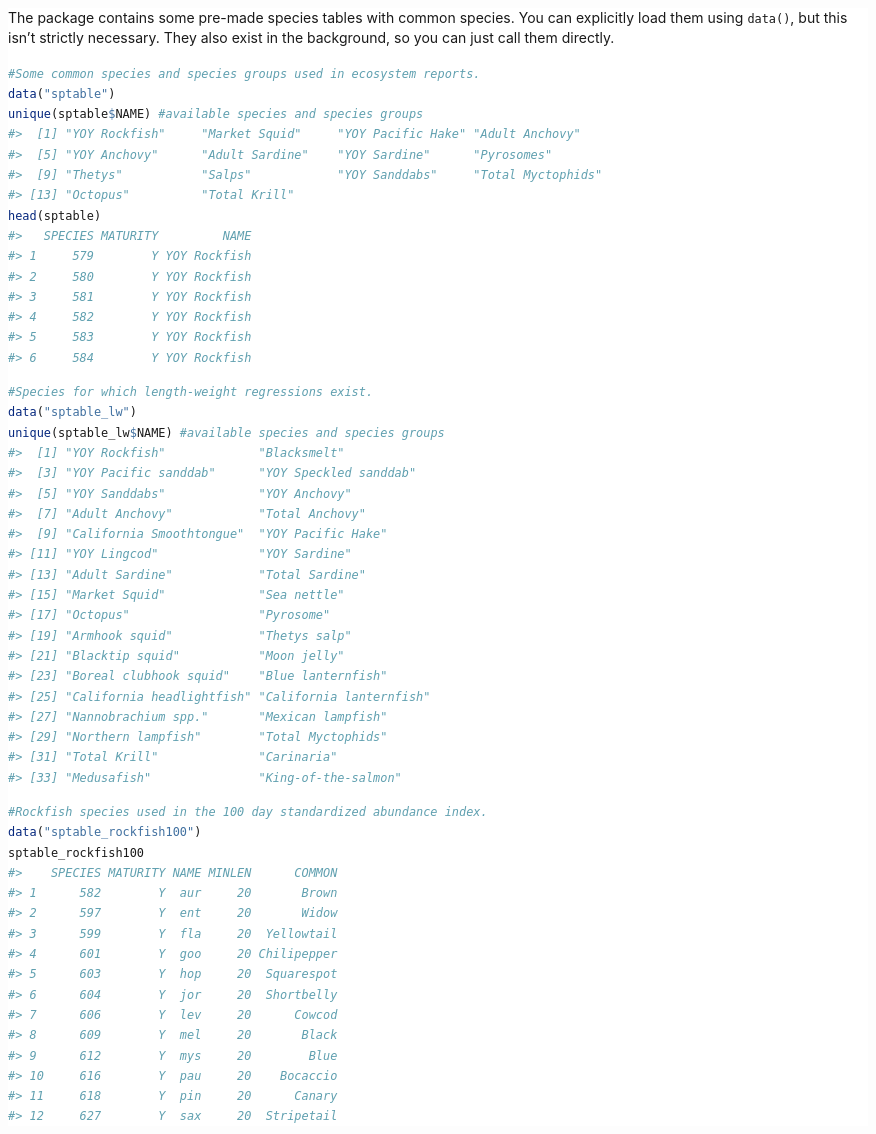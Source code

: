 The package contains some pre-made species tables with common species.
You can explicitly load them using `data()`, but this isn’t strictly
necessary. They also exist in the background, so you can just call them
directly.

``` r
#Some common species and species groups used in ecosystem reports.
data("sptable")
unique(sptable$NAME) #available species and species groups
#>  [1] "YOY Rockfish"     "Market Squid"     "YOY Pacific Hake" "Adult Anchovy"   
#>  [5] "YOY Anchovy"      "Adult Sardine"    "YOY Sardine"      "Pyrosomes"       
#>  [9] "Thetys"           "Salps"            "YOY Sanddabs"     "Total Myctophids"
#> [13] "Octopus"          "Total Krill"
head(sptable)
#>   SPECIES MATURITY         NAME
#> 1     579        Y YOY Rockfish
#> 2     580        Y YOY Rockfish
#> 3     581        Y YOY Rockfish
#> 4     582        Y YOY Rockfish
#> 5     583        Y YOY Rockfish
#> 6     584        Y YOY Rockfish
```

``` r
#Species for which length-weight regressions exist.
data("sptable_lw")
unique(sptable_lw$NAME) #available species and species groups
#>  [1] "YOY Rockfish"             "Blacksmelt"              
#>  [3] "YOY Pacific sanddab"      "YOY Speckled sanddab"    
#>  [5] "YOY Sanddabs"             "YOY Anchovy"             
#>  [7] "Adult Anchovy"            "Total Anchovy"           
#>  [9] "California Smoothtongue"  "YOY Pacific Hake"        
#> [11] "YOY Lingcod"              "YOY Sardine"             
#> [13] "Adult Sardine"            "Total Sardine"           
#> [15] "Market Squid"             "Sea nettle"              
#> [17] "Octopus"                  "Pyrosome"                
#> [19] "Armhook squid"            "Thetys salp"             
#> [21] "Blacktip squid"           "Moon jelly"              
#> [23] "Boreal clubhook squid"    "Blue lanternfish"        
#> [25] "California headlightfish" "California lanternfish"  
#> [27] "Nannobrachium spp."       "Mexican lampfish"        
#> [29] "Northern lampfish"        "Total Myctophids"        
#> [31] "Total Krill"              "Carinaria"               
#> [33] "Medusafish"               "King-of-the-salmon"
```

``` r
#Rockfish species used in the 100 day standardized abundance index.
data("sptable_rockfish100")
sptable_rockfish100
#>    SPECIES MATURITY NAME MINLEN      COMMON
#> 1      582        Y  aur     20       Brown
#> 2      597        Y  ent     20       Widow
#> 3      599        Y  fla     20  Yellowtail
#> 4      601        Y  goo     20 Chilipepper
#> 5      603        Y  hop     20  Squarespot
#> 6      604        Y  jor     20  Shortbelly
#> 7      606        Y  lev     20      Cowcod
#> 8      609        Y  mel     20       Black
#> 9      612        Y  mys     20        Blue
#> 10     616        Y  pau     20    Bocaccio
#> 11     618        Y  pin     20      Canary
#> 12     627        Y  sax     20  Stripetail
```
